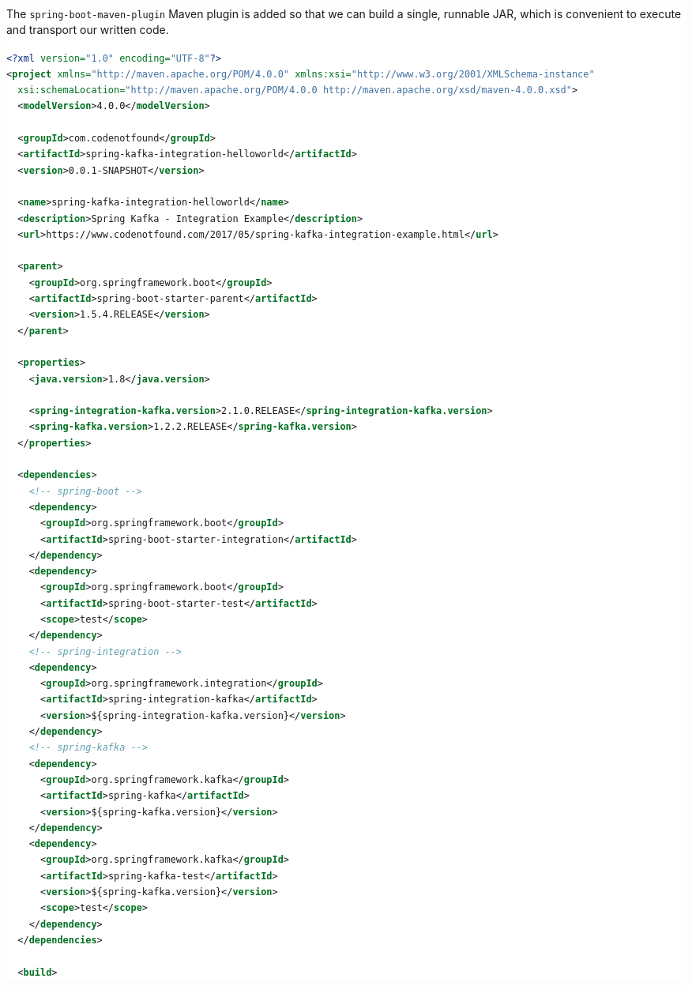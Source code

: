 The `spring-boot-maven-plugin` Maven plugin is added so that we can build a single, runnable JAR, which is convenient to execute and transport our written code.

``` xml
<?xml version="1.0" encoding="UTF-8"?>
<project xmlns="http://maven.apache.org/POM/4.0.0" xmlns:xsi="http://www.w3.org/2001/XMLSchema-instance"
  xsi:schemaLocation="http://maven.apache.org/POM/4.0.0 http://maven.apache.org/xsd/maven-4.0.0.xsd">
  <modelVersion>4.0.0</modelVersion>

  <groupId>com.codenotfound</groupId>
  <artifactId>spring-kafka-integration-helloworld</artifactId>
  <version>0.0.1-SNAPSHOT</version>

  <name>spring-kafka-integration-helloworld</name>
  <description>Spring Kafka - Integration Example</description>
  <url>https://www.codenotfound.com/2017/05/spring-kafka-integration-example.html</url>

  <parent>
    <groupId>org.springframework.boot</groupId>
    <artifactId>spring-boot-starter-parent</artifactId>
    <version>1.5.4.RELEASE</version>
  </parent>

  <properties>
    <java.version>1.8</java.version>

    <spring-integration-kafka.version>2.1.0.RELEASE</spring-integration-kafka.version>
    <spring-kafka.version>1.2.2.RELEASE</spring-kafka.version>
  </properties>

  <dependencies>
    <!-- spring-boot -->
    <dependency>
      <groupId>org.springframework.boot</groupId>
      <artifactId>spring-boot-starter-integration</artifactId>
    </dependency>
    <dependency>
      <groupId>org.springframework.boot</groupId>
      <artifactId>spring-boot-starter-test</artifactId>
      <scope>test</scope>
    </dependency>
    <!-- spring-integration -->
    <dependency>
      <groupId>org.springframework.integration</groupId>
      <artifactId>spring-integration-kafka</artifactId>
      <version>${spring-integration-kafka.version}</version>
    </dependency>
    <!-- spring-kafka -->
    <dependency>
      <groupId>org.springframework.kafka</groupId>
      <artifactId>spring-kafka</artifactId>
      <version>${spring-kafka.version}</version>
    </dependency>
    <dependency>
      <groupId>org.springframework.kafka</groupId>
      <artifactId>spring-kafka-test</artifactId>
      <version>${spring-kafka.version}</version>
      <scope>test</scope>
    </dependency>
  </dependencies>

  <build>
```